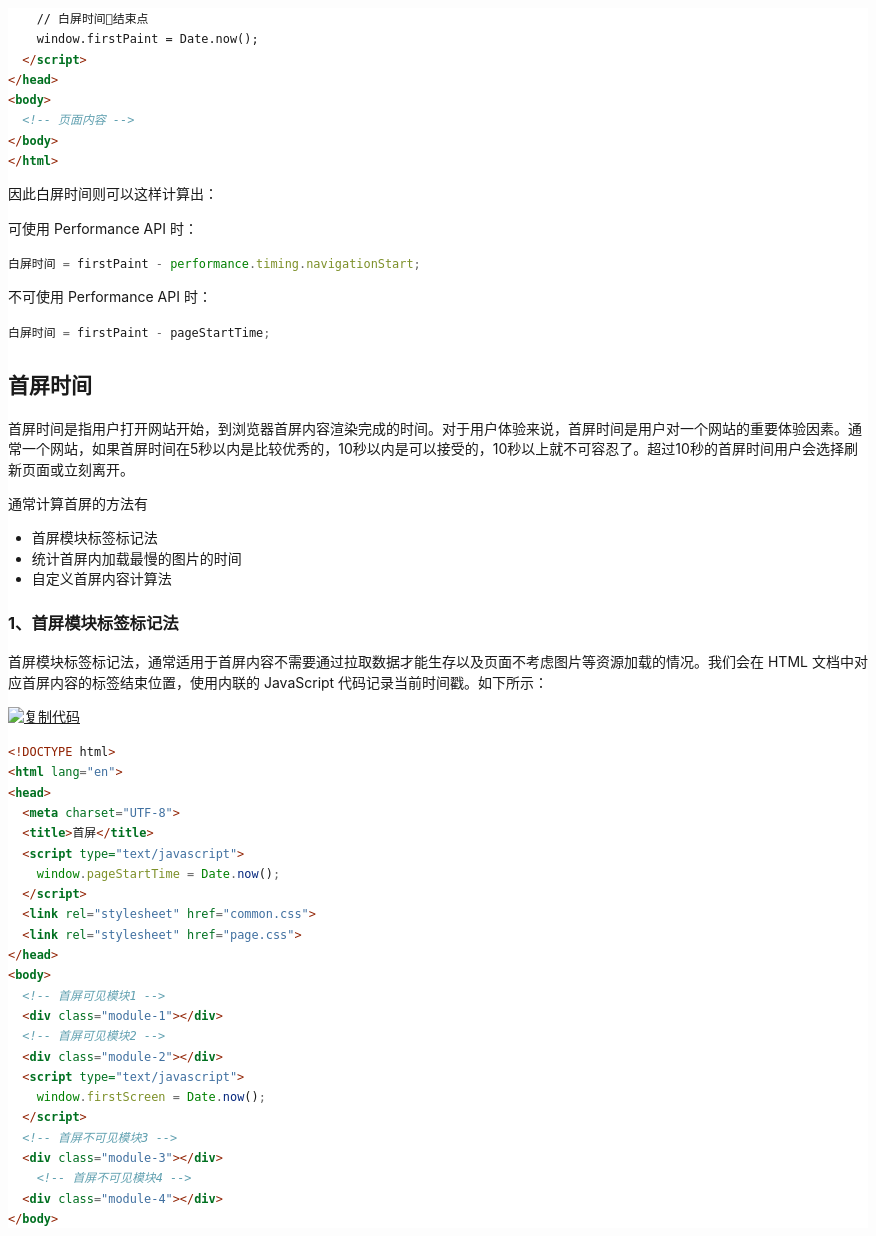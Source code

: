 ```html
    // 白屏时间结束点
    window.firstPaint = Date.now();
  </script>
</head>
<body>
  <!-- 页面内容 -->
</body>
</html>
```

因此白屏时间则可以这样计算出：

可使用 Performance API 时：

```javascript
白屏时间 = firstPaint - performance.timing.navigationStart;
```

不可使用 Performance API 时：

```javascript
白屏时间 = firstPaint - pageStartTime;
```



## 首屏时间

首屏时间是指用户打开网站开始，到浏览器首屏内容渲染完成的时间。对于用户体验来说，首屏时间是用户对一个网站的重要体验因素。通常一个网站，如果首屏时间在5秒以内是比较优秀的，10秒以内是可以接受的，10秒以上就不可容忍了。超过10秒的首屏时间用户会选择刷新页面或立刻离开。

通常计算首屏的方法有

- 首屏模块标签标记法
- 统计首屏内加载最慢的图片的时间
- 自定义首屏内容计算法

### 1、首屏模块标签标记法

首屏模块标签标记法，通常适用于首屏内容不需要通过拉取数据才能生存以及页面不考虑图片等资源加载的情况。我们会在 HTML 文档中对应首屏内容的标签结束位置，使用内联的 JavaScript 代码记录当前时间戳。如下所示：

[![复制代码](https://assets.cnblogs.com/images/copycode.gif)](javascript:void(0);)

```html
<!DOCTYPE html>
<html lang="en">
<head>
  <meta charset="UTF-8">
  <title>首屏</title>
  <script type="text/javascript">
    window.pageStartTime = Date.now();
  </script>
  <link rel="stylesheet" href="common.css">
  <link rel="stylesheet" href="page.css">
</head>
<body>
  <!-- 首屏可见模块1 -->
  <div class="module-1"></div>
  <!-- 首屏可见模块2 -->
  <div class="module-2"></div>
  <script type="text/javascript">
    window.firstScreen = Date.now();
  </script>
  <!-- 首屏不可见模块3 -->
  <div class="module-3"></div>
    <!-- 首屏不可见模块4 -->
  <div class="module-4"></div>
</body>
```